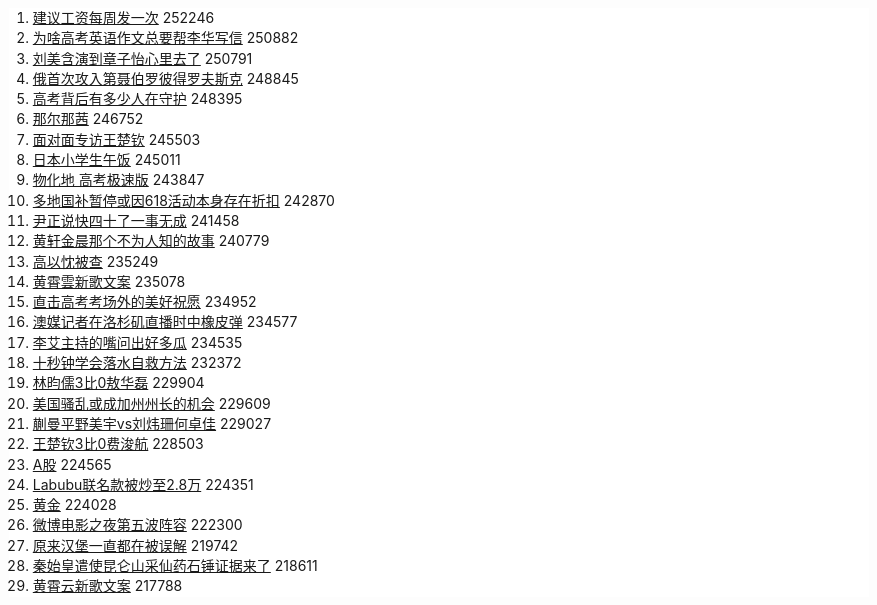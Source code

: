 1. [建议工资每周发一次](https://s.weibo.com/weibo?q=%E5%BB%BA%E8%AE%AE%E5%B7%A5%E8%B5%84%E6%AF%8F%E5%91%A8%E5%8F%91%E4%B8%80%E6%AC%A1&t=31&band_rank=37&Refer=top) 252246
1. [为啥高考英语作文总要帮李华写信](https://s.weibo.com/weibo?q=%23%E4%B8%BA%E5%95%A5%E9%AB%98%E8%80%83%E8%8B%B1%E8%AF%AD%E4%BD%9C%E6%96%87%E6%80%BB%E8%A6%81%E5%B8%AE%E6%9D%8E%E5%8D%8E%E5%86%99%E4%BF%A1%23&t=31&band_rank=15&Refer=top) 250882
1. [刘美含演到章子怡心里去了](https://s.weibo.com/weibo?q=%E5%88%98%E7%BE%8E%E5%90%AB%E6%BC%94%E5%88%B0%E7%AB%A0%E5%AD%90%E6%80%A1%E5%BF%83%E9%87%8C%E5%8E%BB%E4%BA%86&t=31&band_rank=27&Refer=top) 250791
1. [俄首次攻入第聂伯罗彼得罗夫斯克](https://s.weibo.com/weibo?q=%23%E4%BF%84%E9%A6%96%E6%AC%A1%E6%94%BB%E5%85%A5%E7%AC%AC%E8%81%82%E4%BC%AF%E7%BD%97%E5%BD%BC%E5%BE%97%E7%BD%97%E5%A4%AB%E6%96%AF%E5%85%8B%23&t=31&band_rank=10&Refer=top) 248845
1. [高考背后有多少人在守护](https://s.weibo.com/weibo?q=%23%E9%AB%98%E8%80%83%E8%83%8C%E5%90%8E%E6%9C%89%E5%A4%9A%E5%B0%91%E4%BA%BA%E5%9C%A8%E5%AE%88%E6%8A%A4%23&t=31&band_rank=16&Refer=top) 248395
1. [那尔那茜](https://s.weibo.com/weibo?q=%E9%82%A3%E5%B0%94%E9%82%A3%E8%8C%9C&t=31&band_rank=17&Refer=top) 246752
1. [面对面专访王楚钦](https://s.weibo.com/weibo?q=%23%E9%9D%A2%E5%AF%B9%E9%9D%A2%E4%B8%93%E8%AE%BF%E7%8E%8B%E6%A5%9A%E9%92%A6%23&t=31&band_rank=18&Refer=top) 245503
1. [日本小学生午饭](https://s.weibo.com/weibo?q=%23%E6%97%A5%E6%9C%AC%E5%B0%8F%E5%AD%A6%E7%94%9F%E5%8D%88%E9%A5%AD%23&t=31&band_rank=31&Refer=top) 245011
1. [物化地 高考极速版](https://s.weibo.com/weibo?q=%E7%89%A9%E5%8C%96%E5%9C%B0%20%E9%AB%98%E8%80%83%E6%9E%81%E9%80%9F%E7%89%88&t=31&band_rank=37&Refer=top) 243847
1. [多地国补暂停或因618活动本身存在折扣](https://s.weibo.com/weibo?q=%23%E5%A4%9A%E5%9C%B0%E5%9B%BD%E8%A1%A5%E6%9A%82%E5%81%9C%E6%88%96%E5%9B%A0618%E6%B4%BB%E5%8A%A8%E6%9C%AC%E8%BA%AB%E5%AD%98%E5%9C%A8%E6%8A%98%E6%89%A3%23&t=31&band_rank=27&Refer=top) 242870
1. [尹正说快四十了一事无成](https://s.weibo.com/weibo?q=%23%E5%B0%B9%E6%AD%A3%E8%AF%B4%E5%BF%AB%E5%9B%9B%E5%8D%81%E4%BA%86%E4%B8%80%E4%BA%8B%E6%97%A0%E6%88%90%23&t=31&band_rank=30&Refer=top) 241458
1. [黄轩金晨那个不为人知的故事](https://s.weibo.com/weibo?q=%E9%BB%84%E8%BD%A9%E9%87%91%E6%99%A8%E9%82%A3%E4%B8%AA%E4%B8%8D%E4%B8%BA%E4%BA%BA%E7%9F%A5%E7%9A%84%E6%95%85%E4%BA%8B&t=31&band_rank=28&Refer=top) 240779
1. [高以忱被查](https://s.weibo.com/weibo?q=%23%E9%AB%98%E4%BB%A5%E5%BF%B1%E8%A2%AB%E6%9F%A5%23&t=31&band_rank=33&Refer=top) 235249
1. [黄霄雲新歌文案](https://s.weibo.com/weibo?q=%23%E9%BB%84%E9%9C%84%E9%9B%B2%E6%96%B0%E6%AD%8C%E6%96%87%E6%A1%88%23&t=31&band_rank=29&Refer=top) 235078
1. [直击高考考场外的美好祝愿](https://s.weibo.com/weibo?q=%23%E7%9B%B4%E5%87%BB%E9%AB%98%E8%80%83%E8%80%83%E5%9C%BA%E5%A4%96%E7%9A%84%E7%BE%8E%E5%A5%BD%E7%A5%9D%E6%84%BF%23&t=31&band_rank=16&Refer=top) 234952
1. [澳媒记者在洛杉矶直播时中橡皮弹](https://s.weibo.com/weibo?q=%E6%BE%B3%E5%AA%92%E8%AE%B0%E8%80%85%E5%9C%A8%E6%B4%9B%E6%9D%89%E7%9F%B6%E7%9B%B4%E6%92%AD%E6%97%B6%E4%B8%AD%E6%A9%A1%E7%9A%AE%E5%BC%B9&t=31&band_rank=39&Refer=top) 234577
1. [李艾主持的嘴问出好多瓜](https://s.weibo.com/weibo?q=%E6%9D%8E%E8%89%BE%E4%B8%BB%E6%8C%81%E7%9A%84%E5%98%B4%E9%97%AE%E5%87%BA%E5%A5%BD%E5%A4%9A%E7%93%9C&t=31&band_rank=40&Refer=top) 234535
1. [十秒钟学会落水自救方法](https://s.weibo.com/weibo?q=%23%E5%8D%81%E7%A7%92%E9%92%9F%E5%AD%A6%E4%BC%9A%E8%90%BD%E6%B0%B4%E8%87%AA%E6%95%91%E6%96%B9%E6%B3%95%23&t=31&band_rank=30&Refer=top) 232372
1. [林昀儒3比0敖华磊](https://s.weibo.com/weibo?q=%23%E6%9E%97%E6%98%80%E5%84%923%E6%AF%940%E6%95%96%E5%8D%8E%E7%A3%8A%23&t=31&band_rank=41&Refer=top) 229904
1. [美国骚乱或成加州州长的机会](https://s.weibo.com/weibo?q=%E7%BE%8E%E5%9B%BD%E9%AA%9A%E4%B9%B1%E6%88%96%E6%88%90%E5%8A%A0%E5%B7%9E%E5%B7%9E%E9%95%BF%E7%9A%84%E6%9C%BA%E4%BC%9A&t=31&band_rank=39&Refer=top) 229609
1. [蒯曼平野美宇vs刘炜珊何卓佳](https://s.weibo.com/weibo?q=%23%E8%92%AF%E6%9B%BC%E5%B9%B3%E9%87%8E%E7%BE%8E%E5%AE%87vs%E5%88%98%E7%82%9C%E7%8F%8A%E4%BD%95%E5%8D%93%E4%BD%B3%23&t=31&band_rank=40&Refer=top) 229027
1. [王楚钦3比0费浚航](https://s.weibo.com/weibo?q=%23%E7%8E%8B%E6%A5%9A%E9%92%A63%E6%AF%940%E8%B4%B9%E6%B5%9A%E8%88%AA%23&t=31&band_rank=41&Refer=top) 228503
1. [A股](https://s.weibo.com/weibo?q=A%E8%82%A1&t=31&band_rank=32&Refer=top) 224565
1. [Labubu联名款被炒至2.8万](https://s.weibo.com/weibo?q=%23Labubu%E8%81%94%E5%90%8D%E6%AC%BE%E8%A2%AB%E7%82%92%E8%87%B32.8%E4%B8%87%23&t=31&band_rank=19&Refer=top) 224351
1. [黄金](https://s.weibo.com/weibo?q=%E9%BB%84%E9%87%91&t=31&band_rank=49&Refer=top) 224028
1. [微博电影之夜第五波阵容](https://s.weibo.com/weibo?q=%23%E5%BE%AE%E5%8D%9A%E7%94%B5%E5%BD%B1%E4%B9%8B%E5%A4%9C%E7%AC%AC%E4%BA%94%E6%B3%A2%E9%98%B5%E5%AE%B9%23&t=31&band_rank=32&Refer=top) 222300
1. [原来汉堡一直都在被误解](https://s.weibo.com/weibo?q=%E5%8E%9F%E6%9D%A5%E6%B1%89%E5%A0%A1%E4%B8%80%E7%9B%B4%E9%83%BD%E5%9C%A8%E8%A2%AB%E8%AF%AF%E8%A7%A3&t=31&band_rank=47&Refer=top) 219742
1. [秦始皇遣使昆仑山采仙药石锤证据来了](https://s.weibo.com/weibo?q=%23%E7%A7%A6%E5%A7%8B%E7%9A%87%E9%81%A3%E4%BD%BF%E6%98%86%E4%BB%91%E5%B1%B1%E9%87%87%E4%BB%99%E8%8D%AF%E7%9F%B3%E9%94%A4%E8%AF%81%E6%8D%AE%E6%9D%A5%E4%BA%86%23&t=31&band_rank=33&Refer=top) 218611
1. [黄霄云新歌文案](https://s.weibo.com/weibo?q=%23%E9%BB%84%E9%9C%84%E4%BA%91%E6%96%B0%E6%AD%8C%E6%96%87%E6%A1%88%23&t=31&band_rank=19&Refer=top) 217788